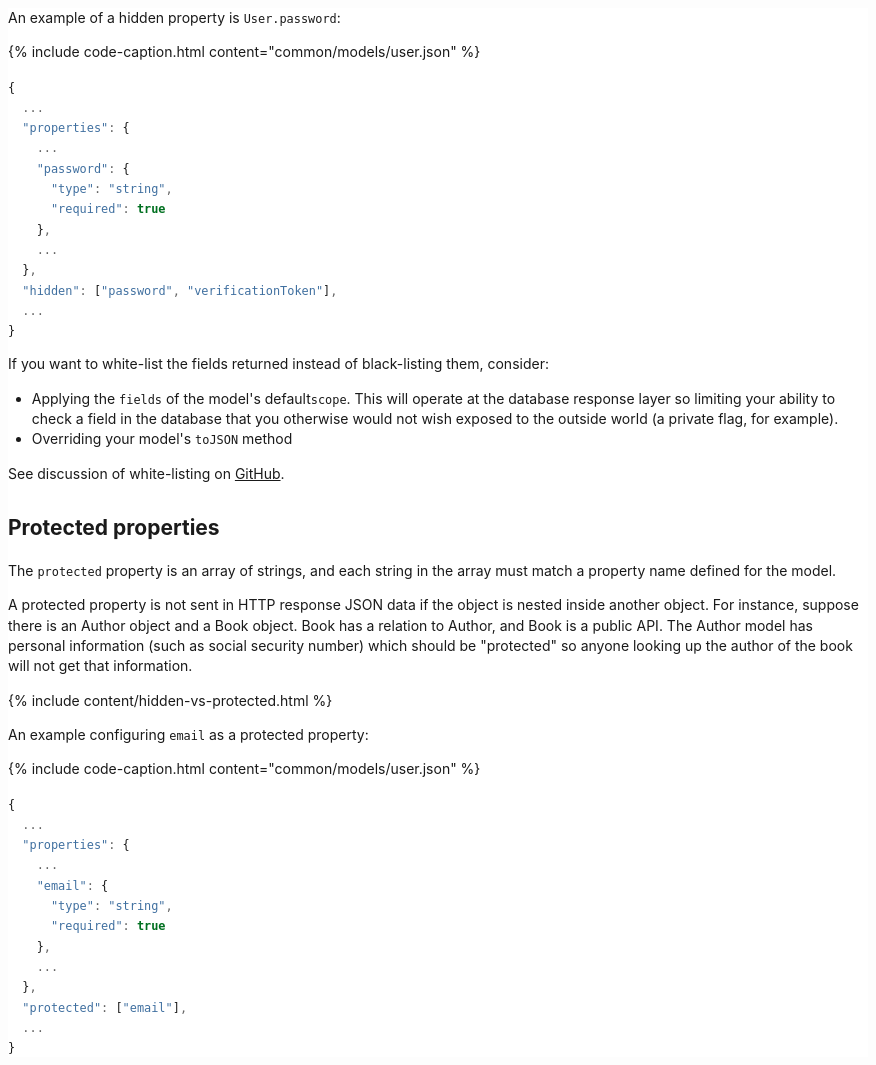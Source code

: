 An example of a hidden property is `User.password`:

{% include code-caption.html content="common/models/user.json" %}
```javascript
{
  ...
  "properties": {
    ...
    "password": {
      "type": "string",
      "required": true
    },
    ...
  },
  "hidden": ["password", "verificationToken"],
  ...
}
```

If you want to white-list the fields returned instead of black-listing them, consider:

* Applying the `fields` of the model's default`scope`.
  This will operate at the database response layer so limiting your ability to check a field in the database that
  you otherwise would not wish exposed to the outside world (a private flag, for example).
* Overriding your model's `toJSON` method

See discussion of white-listing on [GitHub](https://github.com/strongloop/loopback/issues/1554).

## Protected properties

The `protected` property is an array of strings, and each string in the array must match a property name defined for the model.

A protected property is not sent in HTTP response JSON data if the object is nested inside another object.
For instance, suppose there is an Author object and a Book object. Book has a relation to Author, and Book is a public API.
The Author model has personal information (such as social security number) which should be "protected" so anyone looking up the author of the book will not get that information.

{% include content/hidden-vs-protected.html %}

An example configuring `email` as a protected property:

{% include code-caption.html content="common/models/user.json" %}
```javascript
{
  ...
  "properties": {
    ...
    "email": {
      "type": "string",
      "required": true
    },
    ...
  },
  "protected": ["email"],
  ...
}
```

